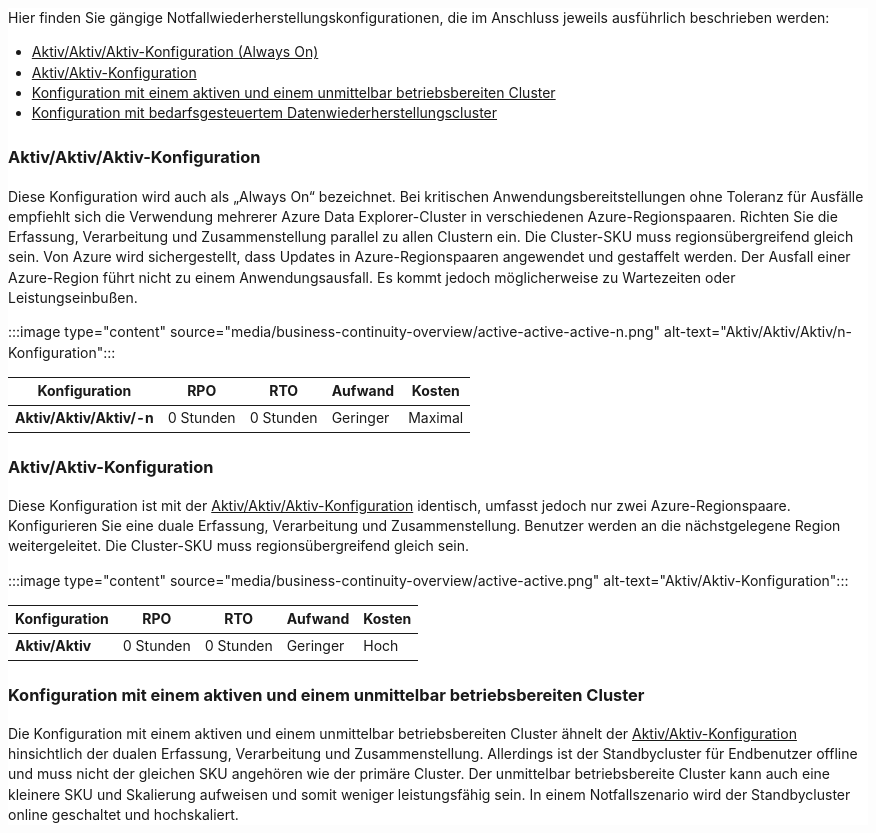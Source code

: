 Hier finden Sie gängige Notfallwiederherstellungskonfigurationen, die im Anschluss jeweils ausführlich beschrieben werden:
* [Aktiv/Aktiv/Aktiv-Konfiguration (Always On)](#active-active-active-configuration)
* [Aktiv/Aktiv-Konfiguration](#active-active-configuration)
* [Konfiguration mit einem aktiven und einem unmittelbar betriebsbereiten Cluster](#active-hot-standby-configuration)
* [Konfiguration mit bedarfsgesteuertem Datenwiederherstellungscluster](#on-demand-data-recovery-configuration)

### <a name="active-active-active-configuration"></a>Aktiv/Aktiv/Aktiv-Konfiguration

Diese Konfiguration wird auch als „Always On“ bezeichnet. Bei kritischen Anwendungsbereitstellungen ohne Toleranz für Ausfälle empfiehlt sich die Verwendung mehrerer Azure Data Explorer-Cluster in verschiedenen Azure-Regionspaaren. Richten Sie die Erfassung, Verarbeitung und Zusammenstellung parallel zu allen Clustern ein. Die Cluster-SKU muss regionsübergreifend gleich sein. Von Azure wird sichergestellt, dass Updates in Azure-Regionspaaren angewendet und gestaffelt werden. Der Ausfall einer Azure-Region führt nicht zu einem Anwendungsausfall. Es kommt jedoch möglicherweise zu Wartezeiten oder Leistungseinbußen.

:::image type="content" source="media/business-continuity-overview/active-active-active-n.png" alt-text="Aktiv/Aktiv/Aktiv/n-Konfiguration":::

| **Konfiguration** | **RPO** | **RTO** | **Aufwand** | **Kosten** |
| --- | --- | --- | --- | --- |
| **Aktiv/Aktiv/Aktiv/-n** | 0 Stunden | 0 Stunden | Geringer | Maximal |

### <a name="active-active-configuration"></a>Aktiv/Aktiv-Konfiguration

Diese Konfiguration ist mit der [Aktiv/Aktiv/Aktiv-Konfiguration](#active-active-active-configuration) identisch, umfasst jedoch nur zwei Azure-Regionspaare. Konfigurieren Sie eine duale Erfassung, Verarbeitung und Zusammenstellung. Benutzer werden an die nächstgelegene Region weitergeleitet. Die Cluster-SKU muss regionsübergreifend gleich sein.

:::image type="content" source="media/business-continuity-overview/active-active.png" alt-text="Aktiv/Aktiv-Konfiguration":::

| **Konfiguration** | **RPO** | **RTO** | **Aufwand** | **Kosten** |
| --- | --- | --- | --- | --- |
| **Aktiv/Aktiv** | 0 Stunden | 0 Stunden | Geringer | Hoch |

### <a name="active-hot-standby-configuration"></a>Konfiguration mit einem aktiven und einem unmittelbar betriebsbereiten Cluster

Die Konfiguration mit einem aktiven und einem unmittelbar betriebsbereiten Cluster ähnelt der [Aktiv/Aktiv-Konfiguration](#active-active-configuration) hinsichtlich der dualen Erfassung, Verarbeitung und Zusammenstellung. Allerdings ist der Standbycluster für Endbenutzer offline und muss nicht der gleichen SKU angehören wie der primäre Cluster. Der unmittelbar betriebsbereite Cluster kann auch eine kleinere SKU und Skalierung aufweisen und somit weniger leistungsfähig sein. In einem Notfallszenario wird der Standbycluster online geschaltet und hochskaliert.
